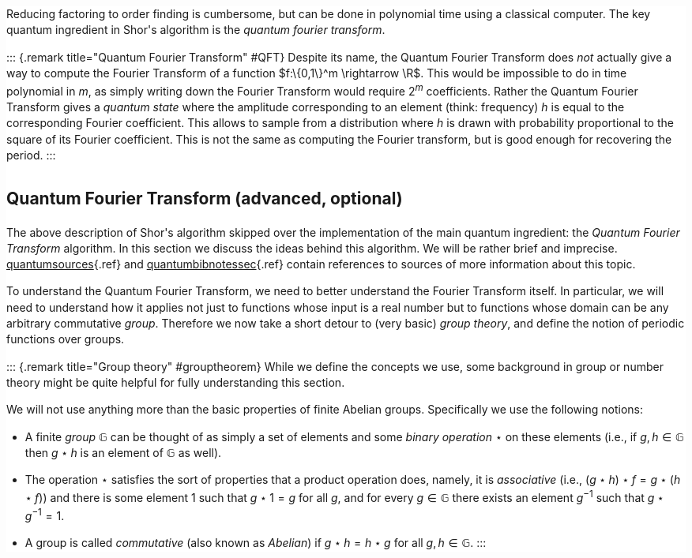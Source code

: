 Reducing factoring to order finding is cumbersome, but can be done in polynomial time using a classical computer. The key quantum ingredient in Shor's algorithm is the _quantum fourier transform_.

::: {.remark title="Quantum Fourier Transform" #QFT}
Despite its name, the Quantum Fourier Transform does _not_ actually give a way to compute the Fourier Transform of a function $f:\{0,1\}^m \rightarrow \R$.
This would be impossible to do in  time  polynomial in $m$, as simply writing down the Fourier Transform would require $2^m$ coefficients.
Rather the Quantum Fourier Transform gives a _quantum state_ where the amplitude corresponding to an element (think: frequency) $h$ is equal to the corresponding Fourier coefficient.
This allows to sample from a distribution where $h$ is drawn with probability proportional to the square of its Fourier coefficient.
This is not the same as computing the Fourier transform, but is good enough for recovering the period.
:::



## Quantum Fourier Transform (advanced, optional)


The above description of Shor's algorithm skipped over the implementation of the main quantum ingredient: the _Quantum Fourier Transform_ algorithm.
In this section we  discuss the ideas behind this algorithm.
We will be rather brief and imprecise.
[quantumsources](){.ref} and [quantumbibnotessec](){.ref} contain references to sources of more information about this topic.

To understand the Quantum Fourier Transform, we need to better understand the Fourier Transform itself.
In particular, we will need to understand how it applies not just to functions whose input is a  real number but  to functions whose domain can be any arbitrary commutative _group_.
Therefore we  now  take a short detour to (very basic) _group theory_, and define the notion of periodic functions over groups.


::: {.remark title="Group theory" #grouptheorem}
While we define the concepts we use, some   background in group or number theory might be quite helpful for fully understanding this section.


We will not use anything more than the basic properties of finite Abelian groups.
Specifically we use the following notions:


* A finite _group_ $\mathbb{G}$ can be thought of as simply a set of elements and some _binary operation_ $\star$ on these elements (i.e., if $g,h \in \mathbb{G}$ then $g \star h$ is an element of $\mathbb{G}$ as well).

*  The operation $\star$ satisfies the sort of properties that a product operation does, namely, it is _associative_ (i.e., $(g \star h)\star f = g \star (h \star f)$) and there is some element $1$ such that $g \star 1 = g$ for all $g$, and for every $g\in \mathbb{G}$ there exists an element $g^{-1}$ such that $g \star g^{-1} = 1$.

* A group is called  _commutative_ (also known as _Abelian_) if  $g \star h = h \star g$ for all $g,h \in \mathbb{G}$.
:::
